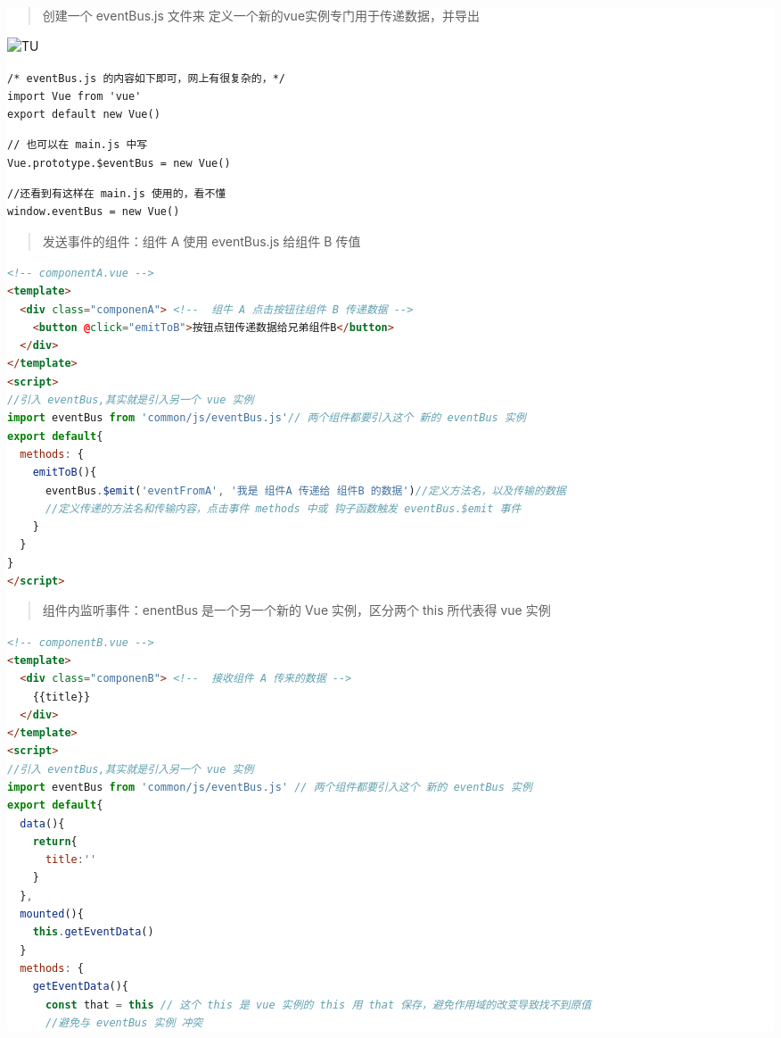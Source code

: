 >创建一个 eventBus.js 文件来 定义一个新的vue实例专门用于传递数据，并导出

![TU](http://liuxmoo.foryung.com/%E5%BE%AE%E4%BF%A1%E6%88%AA%E5%9B%BE_20181205135131.png)

```JS
/* eventBus.js 的内容如下即可，网上有很复杂的，*/
import Vue from 'vue'
export default new Vue()
```

```JS
// 也可以在 main.js 中写
Vue.prototype.$eventBus = new Vue()
```

```JS
//还看到有这样在 main.js 使用的，看不懂
window.eventBus = new Vue()
```

> 发送事件的组件：组件 A 使用 eventBus.js 给组件 B 传值

```html
<!-- componentA.vue -->
<template>
  <div class="componenA"> <!--  组牛 A 点击按钮往组件 B 传递数据 -->
    <button @click="emitToB">按钮点钮传递数据给兄弟组件B</button>
  </div>
</template>
<script>
//引入 eventBus,其实就是引入另一个 vue 实例
import eventBus from 'common/js/eventBus.js'// 两个组件都要引入这个 新的 eventBus 实例
export default{
  methods: {
    emitToB(){
      eventBus.$emit('eventFromA', '我是 组件A 传递给 组件B 的数据')//定义方法名，以及传输的数据
      //定义传递的方法名和传输内容，点击事件 methods 中或 钩子函数触发 eventBus.$emit 事件
    }
  }
}
</script>
```

>组件内监听事件：enentBus 是一个另一个新的 Vue 实例，区分两个 this 所代表得 vue 实例

```html
<!-- componentB.vue -->
<template>
  <div class="componenB"> <!--  接收组件 A 传来的数据 -->
    {{title}}
  </div>
</template>
<script>
//引入 eventBus,其实就是引入另一个 vue 实例
import eventBus from 'common/js/eventBus.js' // 两个组件都要引入这个 新的 eventBus 实例
export default{
  data(){
    return{
      title:''
    }
  },
  mounted(){
    this.getEventData()
  }
  methods: {
    getEventData(){
      const that = this // 这个 this 是 vue 实例的 this 用 that 保存，避免作用域的改变导致找不到原值
      //避免与 eventBus 实例 冲突
```